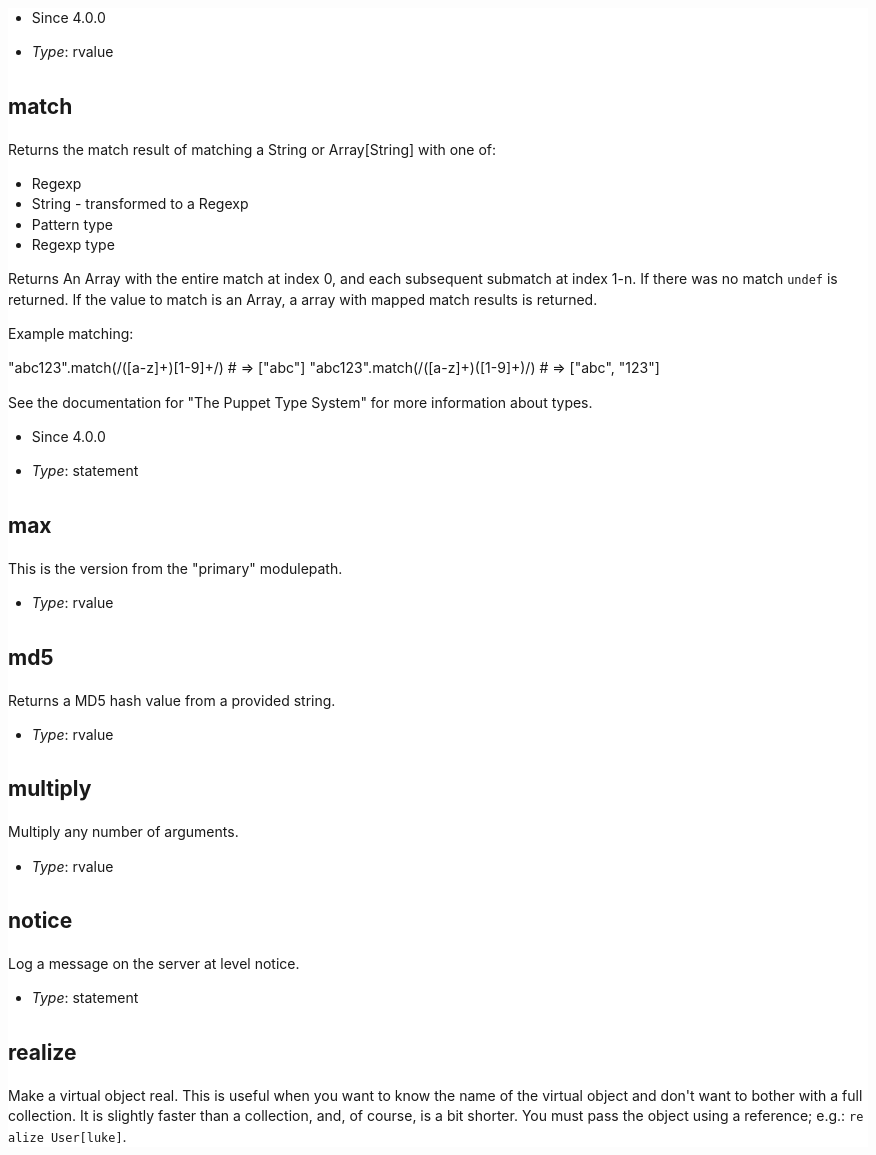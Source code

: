 - Since 4.0.0

- *Type*: rvalue

match
-----
Returns the match result of matching a String or Array[String] with one of:

* Regexp
* String - transformed to a Regexp
* Pattern type
* Regexp type

Returns An Array with the entire match at index 0, and each subsequent submatch at index 1-n.
If there was no match `undef` is returned. If the value to match is an Array, a array
with mapped match results is returned.

Example matching:

  "abc123".match(/([a-z]+)[1-9]+/)    # => ["abc"]
  "abc123".match(/([a-z]+)([1-9]+)/)  # => ["abc", "123"]

See the documentation for "The Puppet Type System" for more information about types.

- Since 4.0.0

- *Type*: statement

max
---
This is the version from the "primary" modulepath.

- *Type*: rvalue

md5
---
Returns a MD5 hash value from a provided string.

- *Type*: rvalue

multiply
--------
Multiply any number of arguments.

- *Type*: rvalue

notice
------
Log a message on the server at level notice.

- *Type*: statement

realize
-------
Make a virtual object real.  This is useful
when you want to know the name of the virtual object and don't want to
bother with a full collection.  It is slightly faster than a collection,
and, of course, is a bit shorter.  You must pass the object using a
reference; e.g.: `realize User[luke]`.
